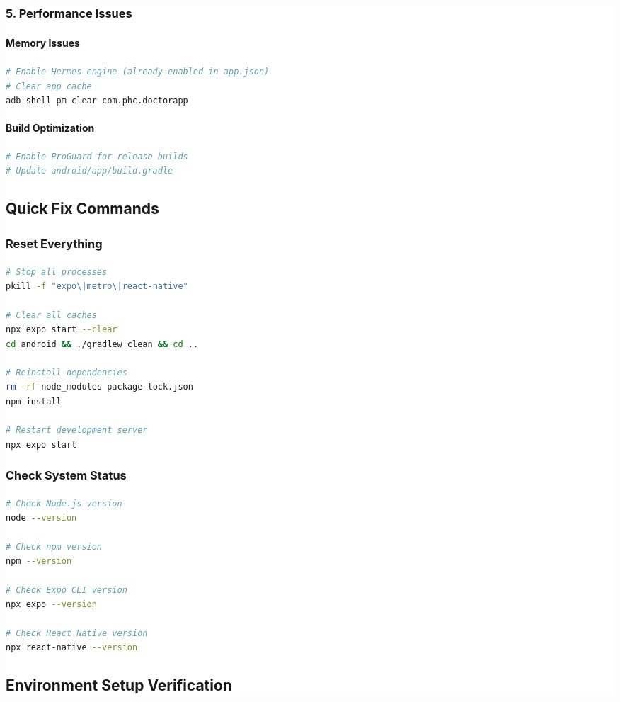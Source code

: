 ### 5. Performance Issues

#### Memory Issues
```bash
# Enable Hermes engine (already enabled in app.json)
# Clear app cache
adb shell pm clear com.phc.doctorapp
```

#### Build Optimization
```bash
# Enable ProGuard for release builds
# Update android/app/build.gradle
```

## Quick Fix Commands

### Reset Everything
```bash
# Stop all processes
pkill -f "expo\|metro\|react-native"

# Clear all caches
npx expo start --clear
cd android && ./gradlew clean && cd ..

# Reinstall dependencies
rm -rf node_modules package-lock.json
npm install

# Restart development server
npx expo start
```

### Check System Status
```bash
# Check Node.js version
node --version

# Check npm version
npm --version

# Check Expo CLI version
npx expo --version

# Check React Native version
npx react-native --version
```

## Environment Setup Verification
